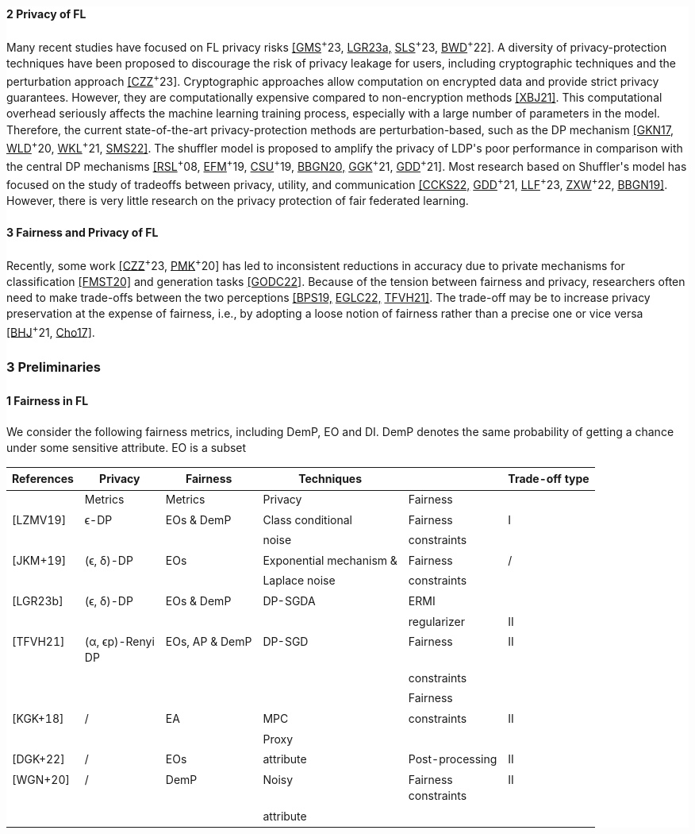 #### 2 Privacy of FL

Many recent studies have focused on FL privacy risks [\[GMS](#page-13-3)<sup>+</sup>23, [LGR23a,](#page-14-6) [SLS](#page-15-4)<sup>+</sup>23, [BWD](#page-12-5)<sup>+</sup>22]. A diversity of privacy-protection techniques have been proposed to discourage the risk of privacy leakage for users, including cryptographic techniques and the perturbation approach [\[CZZ](#page-12-0)<sup>+</sup>23]. Cryptographic approaches allow computation on encrypted data and provide strict privacy guarantees. However, they are computationally expensive compared to non-encryption methods [\[XBJ21\]](#page-16-2). This computational overhead seriously affects the machine learning training process, especially with a large number of parameters in the model. Therefore, the current state-of-the-art privacy-protection methods are perturbation-based, such as the DP mechanism [\[GKN17,](#page-13-4) [WLD](#page-15-5)<sup>+</sup>20, [WKL](#page-15-6)<sup>+</sup>21, [SMS22\]](#page-15-7). The shuffler model is proposed to amplify the privacy of LDP's poor performance in comparison with the central DP mechanisms [\[RSL](#page-15-8)<sup>+</sup>08, [EFM](#page-13-5)<sup>+</sup>19, [CSU](#page-12-6)<sup>+</sup>19, [BBGN20,](#page-12-7) [GGK](#page-13-6)<sup>+</sup>21, [GDD](#page-13-7)<sup>+</sup>21]. Most research based on Shuffler's model has focused on the study of tradeoffs between privacy, utility, and communication [\[CCKS22,](#page-12-8) [GDD](#page-13-7)<sup>+</sup>21, [LLF](#page-14-7)<sup>+</sup>23, [ZXW](#page-16-3)<sup>+</sup>22, [BBGN19\]](#page-12-9). However, there is very little research on the privacy protection of fair federated learning.

#### 3 Fairness and Privacy of FL

Recently, some work [\[CZZ](#page-12-0)<sup>+</sup>23, [PMK](#page-15-1)<sup>+</sup>20] has led to inconsistent reductions in accuracy due to private mechanisms for classification [\[FMST20\]](#page-13-8) and generation tasks [\[GODC22\]](#page-13-9). Because of the tension between fairness and privacy, researchers often need to make trade-offs between the two perceptions [\[BPS19,](#page-12-3) [EGLC22,](#page-13-0) [TFVH21\]](#page-15-2). The trade-off may be to increase privacy preservation at the expense of fairness, i.e., by adopting a loose notion of fairness rather than a precise one or vice versa [\[BHJ](#page-12-2)<sup>+</sup>21, [Cho17\]](#page-12-4).

### 3 Preliminaries

#### 1 Fairness in FL

We consider the following fairness metrics, including DemP, EO and DI. DemP denotes the same probability of getting a chance under some sensitive attribute. EO is a subset

| References | Privacy             | Fairness       | Techniques              |                         | Trade-off type |
|------------|---------------------|----------------|-------------------------|-------------------------|----------------|
|            | Metrics             | Metrics        | Privacy                 | Fairness                |                |
| [LZMV19]   | ϵ-DP                | EOs & DemP     | Class conditional       | Fairness                | I              |
|            |                     |                | noise                   | constraints             |                |
| [JKM+19]   | (ϵ, δ)-DP           | EOs            | Exponential mechanism & | Fairness                | /              |
|            |                     |                | Laplace noise           | constraints             |                |
| [LGR23b]   | (ϵ, δ)-DP           | EOs & DemP     | DP-SGDA                 | ERMI                    |                |
|            |                     |                |                         | regularizer             | II             |
| [TFVH21]   | (α, ϵp)-Renyi<br>DP | EOs, AP & DemP | DP-SGD                  | Fairness                | II             |
|            |                     |                |                         | constraints             |                |
|            |                     |                |                         | Fairness                |                |
| [KGK+18]   | /                   | EA             | MPC                     | constraints             | II             |
|            |                     |                | Proxy                   |                         |                |
| [DGK+22]   | /                   | EOs            | attribute               | Post-processing         | II             |
| [WGN+20]   | /                   | DemP           | Noisy                   | Fairness<br>constraints | II             |
|            |                     |                | attribute               |                         |                |